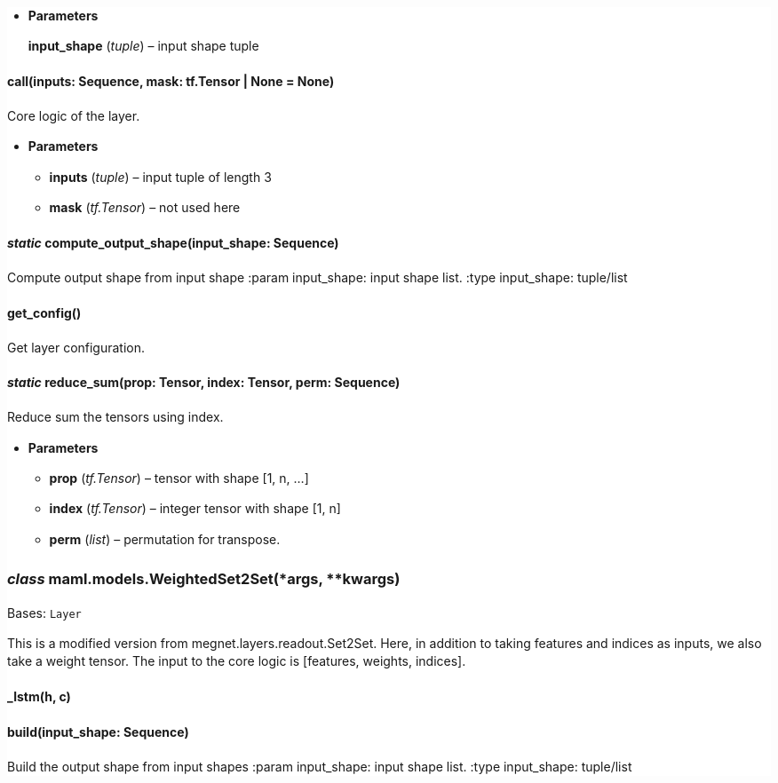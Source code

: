 
* **Parameters**

    **input_shape** (*tuple*) – input shape tuple



#### call(inputs: Sequence, mask: tf.Tensor | None = None)
Core logic of the layer.


* **Parameters**


    * **inputs** (*tuple*) – input tuple of length 3


    * **mask** (*tf.Tensor*) – not used here



#### _static_ compute_output_shape(input_shape: Sequence)
Compute output shape from input shape
:param input_shape: input shape list.
:type input_shape: tuple/list


#### get_config()
Get layer configuration.


#### _static_ reduce_sum(prop: Tensor, index: Tensor, perm: Sequence)
Reduce sum the tensors using index.


* **Parameters**


    * **prop** (*tf.Tensor*) – tensor with shape [1, n, …]


    * **index** (*tf.Tensor*) – integer tensor with shape [1, n]


    * **perm** (*list*) – permutation for transpose.



### _class_ maml.models.WeightedSet2Set(\*args, \*\*kwargs)
Bases: `Layer`

This is a modified version from megnet.layers.readout.Set2Set.
Here, in addition to taking features and indices as inputs, we also
take a weight tensor. The input to the core logic is
[features, weights, indices].


#### _lstm(h, c)

#### build(input_shape: Sequence)
Build the output shape from input shapes
:param input_shape: input shape list.
:type input_shape: tuple/list
